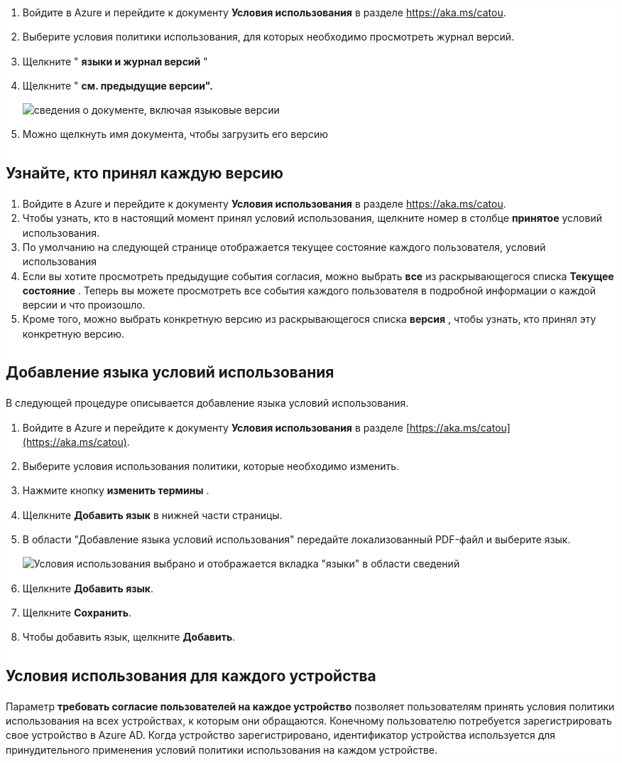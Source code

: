 1.  Войдите в Azure и перейдите к документу **Условия использования** в разделе https://aka.ms/catou.
2.  Выберите условия политики использования, для которых необходимо просмотреть журнал версий.
3.  Щелкните " **языки и журнал версий** "
4.  Щелкните " **см. предыдущие версии".**

    ![сведения о документе, включая языковые версии](./media/terms-of-use/document-details.png)

5.  Можно щелкнуть имя документа, чтобы загрузить его версию

## <a name="see-who-has-accepted-each-version"></a>Узнайте, кто принял каждую версию

1.  Войдите в Azure и перейдите к документу **Условия использования** в разделе https://aka.ms/catou.
2.  Чтобы узнать, кто в настоящий момент принял условий использования, щелкните номер в столбце **принятое** условий использования.
3.  По умолчанию на следующей странице отображается текущее состояние каждого пользователя, условий использования
4.  Если вы хотите просмотреть предыдущие события согласия, можно выбрать **все** из раскрывающегося списка **Текущее состояние** . Теперь вы можете просмотреть все события каждого пользователя в подробной информации о каждой версии и что произошло.
5.  Кроме того, можно выбрать конкретную версию из раскрывающегося списка **версия**  , чтобы узнать, кто принял эту конкретную версию.


## <a name="add-a-tou-language"></a>Добавление языка условий использования

В следующей процедуре описывается добавление языка условий использования.

1. Войдите в Azure и перейдите к документу **Условия использования** в разделе [https://aka.ms/catou](https://aka.ms/catou).
1. Выберите условия использования политики, которые необходимо изменить.
1. Нажмите кнопку **изменить термины** .
1. Щелкните **Добавить язык** в нижней части страницы.
1. В области "Добавление языка условий использования" передайте локализованный PDF-файл и выберите язык.

    ![Условия использования выбрано и отображается вкладка "языки" в области сведений](./media/terms-of-use/select-language.png)

1. Щелкните **Добавить язык**.
1. Щелкните **Сохранить**.

1. Чтобы добавить язык, щелкните **Добавить**.

## <a name="per-device-terms-of-use"></a>Условия использования для каждого устройства

Параметр **требовать согласие пользователей на каждое устройство** позволяет пользователям принять условия политики использования на всех устройствах, к которым они обращаются. Конечному пользователю потребуется зарегистрировать свое устройство в Azure AD. Когда устройство зарегистрировано, идентификатор устройства используется для принудительного применения условий политики использования на каждом устройстве.

